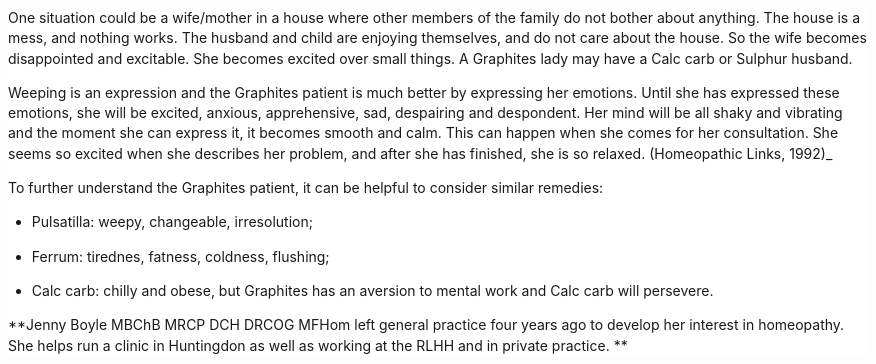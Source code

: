One situation could be a wife/mother in a house where other members of the family do not bother about anything. The house is a mess, and nothing works. The husband and child are enjoying themselves, and do not care about the house. So the wife becomes disappointed and excitable. She becomes excited over small things. A Graphites lady may have a Calc carb or Sulphur husband.

Weeping is an expression and the Graphites patient is much better by expressing her emotions. Until she has expressed these emotions, she will be excited, anxious, apprehensive, sad, despairing and despondent. Her mind will be all shaky and vibrating and the moment she can express it, it becomes smooth and calm. This can happen when she comes for her consultation. She seems so excited when she describes her problem, and after she has finished, she is so relaxed. (Homeopathic Links, 1992)_

To further understand the Graphites patient, it can be helpful to consider similar remedies:

  * Pulsatilla: weepy, changeable, irresolution;

  * Ferrum: tirednes, fatness, coldness, flushing;

  * Calc carb: chilly and obese, but Graphites has an aversion to mental work and Calc carb will persevere.

**Jenny Boyle MBChB MRCP DCH DRCOG MFHom left general practice four years ago to develop her interest in homeopathy. She helps run a clinic in Huntingdon as well as working at the RLHH and in private practice. **

